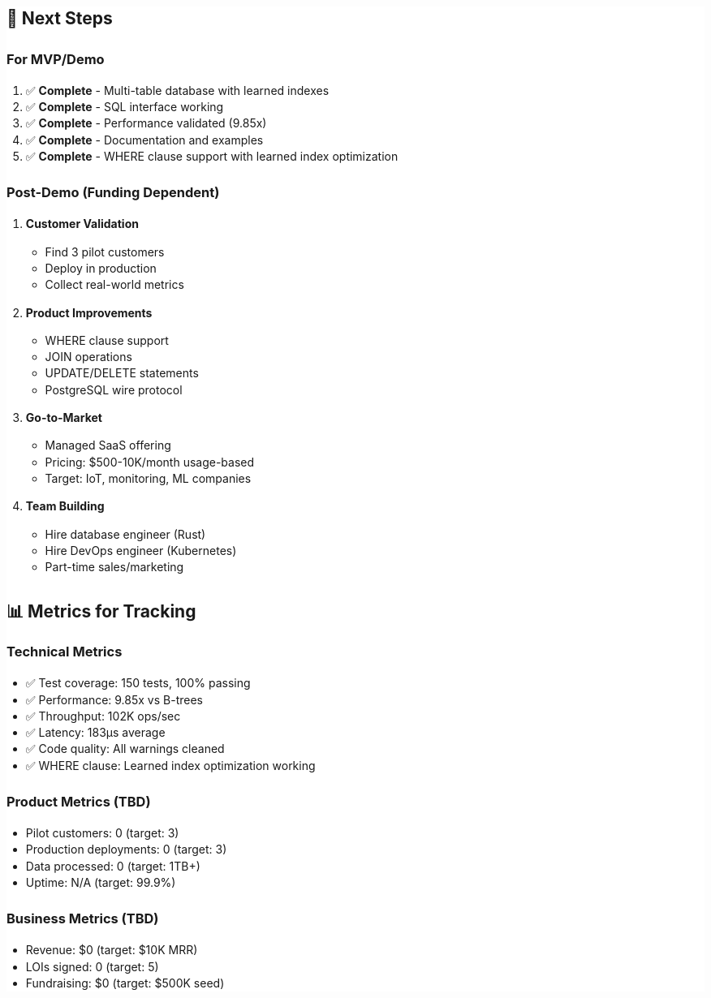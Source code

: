 ## 🏁 Next Steps

### For MVP/Demo

1. ✅ **Complete** - Multi-table database with learned indexes
2. ✅ **Complete** - SQL interface working
3. ✅ **Complete** - Performance validated (9.85x)
4. ✅ **Complete** - Documentation and examples
5. ✅ **Complete** - WHERE clause support with learned index optimization

### Post-Demo (Funding Dependent)

1. **Customer Validation**
   - Find 3 pilot customers
   - Deploy in production
   - Collect real-world metrics

2. **Product Improvements**
   - WHERE clause support
   - JOIN operations
   - UPDATE/DELETE statements
   - PostgreSQL wire protocol

3. **Go-to-Market**
   - Managed SaaS offering
   - Pricing: $500-10K/month usage-based
   - Target: IoT, monitoring, ML companies

4. **Team Building**
   - Hire database engineer (Rust)
   - Hire DevOps engineer (Kubernetes)
   - Part-time sales/marketing

## 📊 Metrics for Tracking

### Technical Metrics
- ✅ Test coverage: 150 tests, 100% passing
- ✅ Performance: 9.85x vs B-trees
- ✅ Throughput: 102K ops/sec
- ✅ Latency: 183μs average
- ✅ Code quality: All warnings cleaned
- ✅ WHERE clause: Learned index optimization working

### Product Metrics (TBD)
- Pilot customers: 0 (target: 3)
- Production deployments: 0 (target: 3)
- Data processed: 0 (target: 1TB+)
- Uptime: N/A (target: 99.9%)

### Business Metrics (TBD)
- Revenue: $0 (target: $10K MRR)
- LOIs signed: 0 (target: 5)
- Fundraising: $0 (target: $500K seed)
